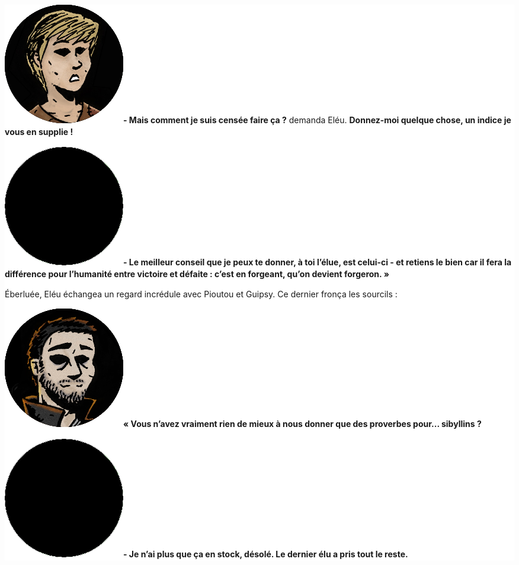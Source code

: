 <img class="portrait" src="/images/Eleu.png">**\- Mais comment je suis censée faire ça ?** demanda Eléu. **Donnez-moi quelque chose, un indice je vous en supplie !**

<img class="portrait" src="/images/Unknown.png">**\- Le meilleur conseil que je peux te donner, à toi l’élue, est celui-ci - et retiens le bien car il fera la différence pour l’humanité entre victoire et défaite : c’est en forgeant, qu’on devient forgeron. »**

Éberluée, Eléu échangea un regard incrédule avec Pioutou et Guipsy. Ce dernier fronça les sourcils :

<img class="portrait" src="/images/Pioutou.png">**« Vous n’avez vraiment rien de mieux à nous donner que des proverbes pour... sibyllins ?**

<img class="portrait" src="/images/Unknown.png">**\- Je n’ai plus que ça en stock, désolé. Le dernier élu a pris tout le reste.**
